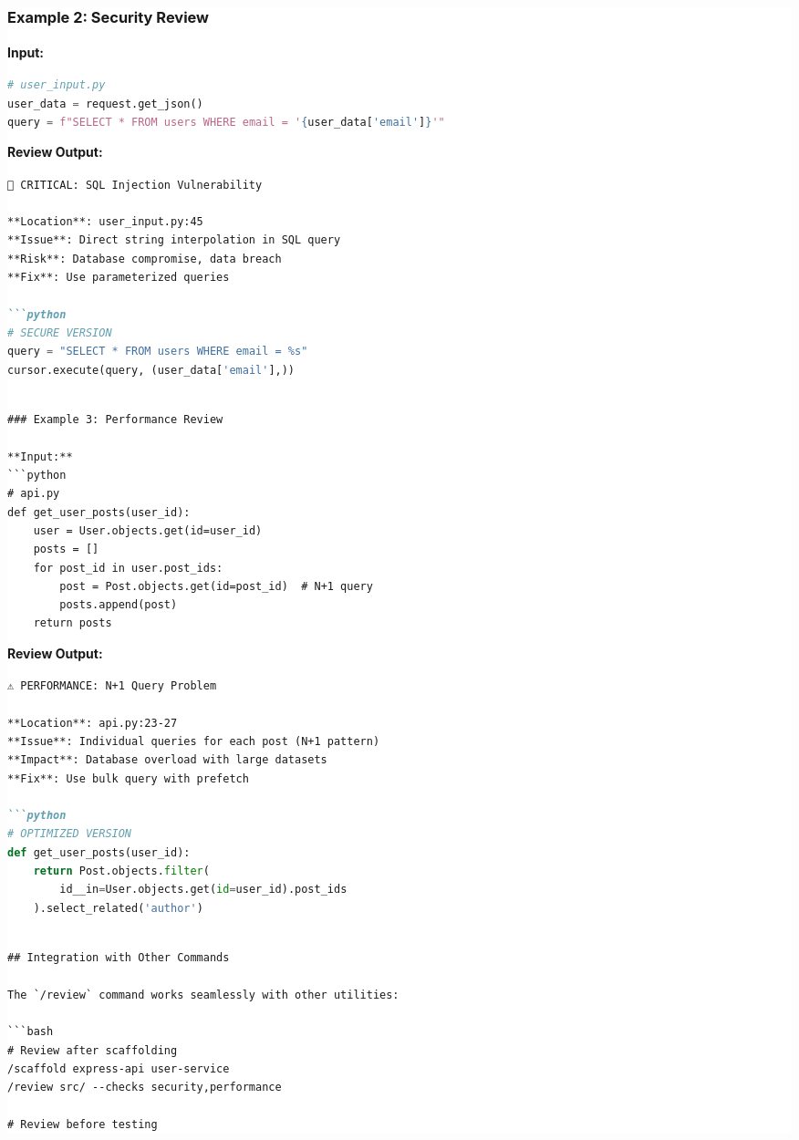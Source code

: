 ### Example 2: Security Review

**Input:**
```python
# user_input.py
user_data = request.get_json()
query = f"SELECT * FROM users WHERE email = '{user_data['email']}'"
```

**Review Output:**
```markdown
🚨 CRITICAL: SQL Injection Vulnerability

**Location**: user_input.py:45
**Issue**: Direct string interpolation in SQL query
**Risk**: Database compromise, data breach
**Fix**: Use parameterized queries

```python
# SECURE VERSION
query = "SELECT * FROM users WHERE email = %s"
cursor.execute(query, (user_data['email'],))
```
```

### Example 3: Performance Review

**Input:**
```python
# api.py
def get_user_posts(user_id):
    user = User.objects.get(id=user_id)
    posts = []
    for post_id in user.post_ids:
        post = Post.objects.get(id=post_id)  # N+1 query
        posts.append(post)
    return posts
```

**Review Output:**
```markdown
⚠️ PERFORMANCE: N+1 Query Problem

**Location**: api.py:23-27
**Issue**: Individual queries for each post (N+1 pattern)
**Impact**: Database overload with large datasets
**Fix**: Use bulk query with prefetch

```python
# OPTIMIZED VERSION
def get_user_posts(user_id):
    return Post.objects.filter(
        id__in=User.objects.get(id=user_id).post_ids
    ).select_related('author')
```
```

## Integration with Other Commands

The `/review` command works seamlessly with other utilities:

```bash
# Review after scaffolding
/scaffold express-api user-service
/review src/ --checks security,performance

# Review before testing
```